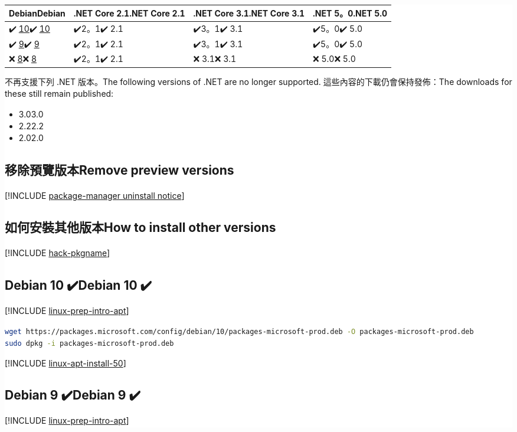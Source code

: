 | <span data-ttu-id="8c0a3-113">Debian</span><span class="sxs-lookup"><span data-stu-id="8c0a3-113">Debian</span></span>                   | <span data-ttu-id="8c0a3-114">.NET Core 2.1</span><span class="sxs-lookup"><span data-stu-id="8c0a3-114">.NET Core 2.1</span></span> | <span data-ttu-id="8c0a3-115">.NET Core 3.1</span><span class="sxs-lookup"><span data-stu-id="8c0a3-115">.NET Core 3.1</span></span> | <span data-ttu-id="8c0a3-116">.NET 5。0</span><span class="sxs-lookup"><span data-stu-id="8c0a3-116">.NET 5.0</span></span> |
|--------------------------|---------------|---------------|----------------|
| <span data-ttu-id="8c0a3-117">✔️ [10](#debian-10-)</span><span class="sxs-lookup"><span data-stu-id="8c0a3-117">✔️ [10](#debian-10-)</span></span>     | <span data-ttu-id="8c0a3-118">✔️2。1</span><span class="sxs-lookup"><span data-stu-id="8c0a3-118">✔️ 2.1</span></span>        | <span data-ttu-id="8c0a3-119">✔️3。1</span><span class="sxs-lookup"><span data-stu-id="8c0a3-119">✔️ 3.1</span></span>        | <span data-ttu-id="8c0a3-120">✔️5。0</span><span class="sxs-lookup"><span data-stu-id="8c0a3-120">✔️ 5.0</span></span> |
| <span data-ttu-id="8c0a3-121">✔️ [9](#debian-9-)</span><span class="sxs-lookup"><span data-stu-id="8c0a3-121">✔️ [9](#debian-9-)</span></span>       | <span data-ttu-id="8c0a3-122">✔️2。1</span><span class="sxs-lookup"><span data-stu-id="8c0a3-122">✔️ 2.1</span></span>        | <span data-ttu-id="8c0a3-123">✔️3。1</span><span class="sxs-lookup"><span data-stu-id="8c0a3-123">✔️ 3.1</span></span>        | <span data-ttu-id="8c0a3-124">✔️5。0</span><span class="sxs-lookup"><span data-stu-id="8c0a3-124">✔️ 5.0</span></span> |
| <span data-ttu-id="8c0a3-125">❌ [8](#debian-8-)</span><span class="sxs-lookup"><span data-stu-id="8c0a3-125">❌ [8](#debian-8-)</span></span>       | <span data-ttu-id="8c0a3-126">✔️2。1</span><span class="sxs-lookup"><span data-stu-id="8c0a3-126">✔️ 2.1</span></span>        | <span data-ttu-id="8c0a3-127">❌ 3.1</span><span class="sxs-lookup"><span data-stu-id="8c0a3-127">❌ 3.1</span></span>        | <span data-ttu-id="8c0a3-128">❌ 5.0</span><span class="sxs-lookup"><span data-stu-id="8c0a3-128">❌ 5.0</span></span> |

<span data-ttu-id="8c0a3-129">不再支援下列 .NET 版本。</span><span class="sxs-lookup"><span data-stu-id="8c0a3-129">The following versions of .NET are no longer supported.</span></span> <span data-ttu-id="8c0a3-130">這些內容的下載仍會保持發佈：</span><span class="sxs-lookup"><span data-stu-id="8c0a3-130">The downloads for these still remain published:</span></span>

- <span data-ttu-id="8c0a3-131">3.0</span><span class="sxs-lookup"><span data-stu-id="8c0a3-131">3.0</span></span>
- <span data-ttu-id="8c0a3-132">2.2</span><span class="sxs-lookup"><span data-stu-id="8c0a3-132">2.2</span></span>
- <span data-ttu-id="8c0a3-133">2.0</span><span class="sxs-lookup"><span data-stu-id="8c0a3-133">2.0</span></span>

## <a name="remove-preview-versions"></a><span data-ttu-id="8c0a3-134">移除預覽版本</span><span class="sxs-lookup"><span data-stu-id="8c0a3-134">Remove preview versions</span></span>

[!INCLUDE [package-manager uninstall notice](./includes/linux-uninstall-preview-info.md)]

## <a name="how-to-install-other-versions"></a><span data-ttu-id="8c0a3-135">如何安裝其他版本</span><span class="sxs-lookup"><span data-stu-id="8c0a3-135">How to install other versions</span></span>

[!INCLUDE [hack-pkgname](./includes/package-manager-heading-hack-pkgname.md)]

## <a name="debian-10-"></a><span data-ttu-id="8c0a3-136">Debian 10 ✔️</span><span class="sxs-lookup"><span data-stu-id="8c0a3-136">Debian 10 ✔️</span></span>

[!INCLUDE [linux-prep-intro-apt](includes/linux-prep-intro-apt.md)]

```bash
wget https://packages.microsoft.com/config/debian/10/packages-microsoft-prod.deb -O packages-microsoft-prod.deb
sudo dpkg -i packages-microsoft-prod.deb
```

[!INCLUDE [linux-apt-install-50](includes/linux-install-50-apt.md)]

## <a name="debian-9-"></a><span data-ttu-id="8c0a3-137">Debian 9 ✔️</span><span class="sxs-lookup"><span data-stu-id="8c0a3-137">Debian 9 ✔️</span></span>

[!INCLUDE [linux-prep-intro-apt](includes/linux-prep-intro-apt.md)]
